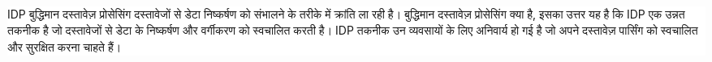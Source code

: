 IDP बुद्धिमान दस्तावेज़ प्रोसेसिंग दस्तावेजों से डेटा निष्कर्षण को संभालने के तरीके में क्रांति ला रही है। बुद्धिमान दस्तावेज़ प्रोसेसिंग क्या है, इसका उत्तर यह है कि IDP एक उन्नत तकनीक है जो दस्तावेजों से डेटा के निष्कर्षण और वर्गीकरण को स्वचालित करती है। IDP तकनीक उन व्यवसायों के लिए अनिवार्य हो गई है जो अपने दस्तावेज़ पार्सिंग को स्वचालित और सुरक्षित करना चाहते हैं।
